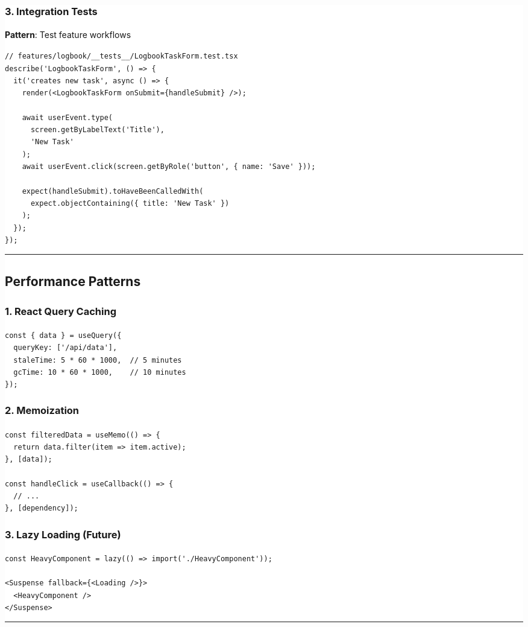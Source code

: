
### 3. Integration Tests
**Pattern**: Test feature workflows

```tsx
// features/logbook/__tests__/LogbookTaskForm.test.tsx
describe('LogbookTaskForm', () => {
  it('creates new task', async () => {
    render(<LogbookTaskForm onSubmit={handleSubmit} />);

    await userEvent.type(
      screen.getByLabelText('Title'),
      'New Task'
    );
    await userEvent.click(screen.getByRole('button', { name: 'Save' }));

    expect(handleSubmit).toHaveBeenCalledWith(
      expect.objectContaining({ title: 'New Task' })
    );
  });
});
```

---

## Performance Patterns

### 1. React Query Caching
```tsx
const { data } = useQuery({
  queryKey: ['/api/data'],
  staleTime: 5 * 60 * 1000,  // 5 minutes
  gcTime: 10 * 60 * 1000,    // 10 minutes
});
```

### 2. Memoization
```tsx
const filteredData = useMemo(() => {
  return data.filter(item => item.active);
}, [data]);

const handleClick = useCallback(() => {
  // ...
}, [dependency]);
```

### 3. Lazy Loading (Future)
```tsx
const HeavyComponent = lazy(() => import('./HeavyComponent'));

<Suspense fallback={<Loading />}>
  <HeavyComponent />
</Suspense>
```

---